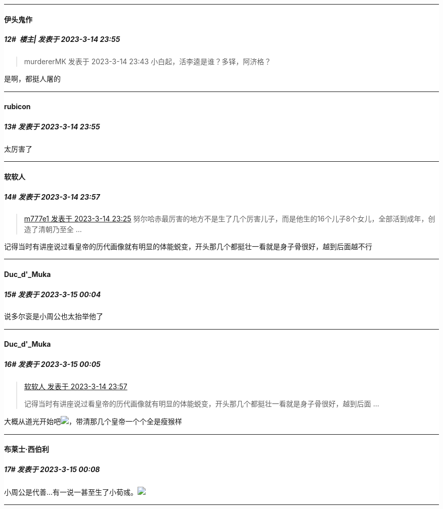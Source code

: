 *****

####  伊头鬼作  
##### 12#         楼主| 发表于 2023-3-14 23:55

<blockquote>murdererMK 发表于 2023-3-14 23:43
小白起，活李逵是谁？多铎，阿济格？</blockquote>
是啊，都挺人屠的

*****

####  rubicon  
##### 13#       发表于 2023-3-14 23:55

太厉害了

*****

####  软软人  
##### 14#       发表于 2023-3-14 23:57

<blockquote><a href="httphttps://bbs.saraba1st.com/2b/forum.php?mod=redirect&amp;goto=findpost&amp;pid=60088680&amp;ptid=2124108" target="_blank">m777e1 发表于 2023-3-14 23:25</a>
努尔哈赤最厉害的地方不是生了几个厉害儿子，而是他生的16个儿子8个女儿，全部活到成年，创造了清朝乃至全 ...</blockquote>
记得当时有讲座说过看皇帝的历代画像就有明显的体能蜕变，开头那几个都挺壮一看就是身子骨很好，越到后面越不行

*****

####  Duc_d'_Muka  
##### 15#       发表于 2023-3-15 00:04

说多尔衮是小周公也太抬举他了

*****

####  Duc_d'_Muka  
##### 16#       发表于 2023-3-15 00:05

<blockquote><a href="httphttps://bbs.saraba1st.com/2b/forum.php?mod=redirect&amp;goto=findpost&amp;pid=60089050&amp;ptid=2124108" target="_blank">软软人 发表于 2023-3-14 23:57</a>

记得当时有讲座说过看皇帝的历代画像就有明显的体能蜕变，开头那几个都挺壮一看就是身子骨很好，越到后面 ...</blockquote>
大概从道光开始吧<img src="https://static.saraba1st.com/image/smiley/face2017/067.png" referrerpolicy="no-referrer">，带清那几个皇帝一个个全是瘦猴样

*****

####  布莱士·西伯利  
##### 17#       发表于 2023-3-15 00:08

小周公是代善...有一说一甚至生了小荀彧。<img src="https://static.saraba1st.com/image/smiley/face2017/048.png" referrerpolicy="no-referrer">

*****
